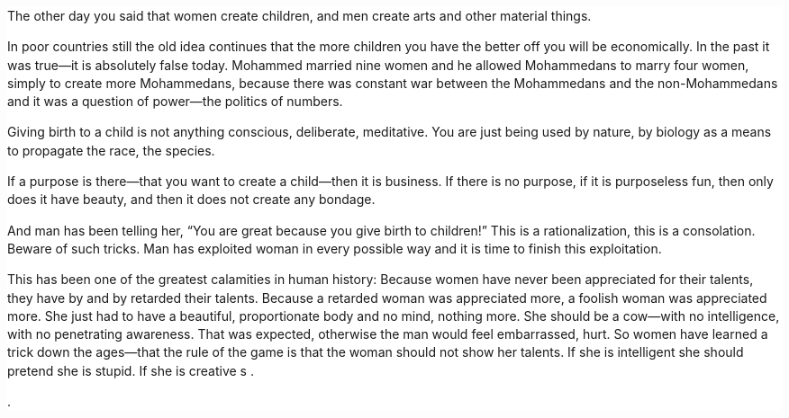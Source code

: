 The other day you said that women create children, and men create arts and other material things.

In poor countries still the old idea continues that the more children you have the better off you will be economically. In the past it was true—it is absolutely false today. Mohammed married nine women and he allowed Mohammedans to marry four women, simply to create more Mohammedans, because there was constant war between the Mohammedans and the non-Mohammedans and it was a question of power—the politics of numbers.

Giving birth to a child is not anything conscious, deliberate, meditative. You are just being used by nature, by biology as a means to propagate the race, the species.

If a purpose is there—that you want to create a child—then it is business. If there is no purpose, if it is purposeless fun, then only does it have beauty, and then it does not create any bondage.

And man has been telling her, “You are great because you give birth to children!” This is a rationalization, this is a consolation. Beware of such tricks. Man has exploited woman in every possible way and it is time to finish this exploitation.

This has been one of the greatest calamities in human history: Because women have never been appreciated for their talents, they have by and by retarded their talents. Because a retarded woman was appreciated more, a foolish woman was appreciated more. She just had to have a beautiful, proportionate body and no mind, nothing more. She should be a cow—with no intelligence, with no penetrating awareness. That was expected, otherwise the man would feel embarrassed, hurt. So women have learned a trick down the ages—that the rule of the game is that the woman should not show her talents. If she is intelligent she should pretend she is stupid. If she is creative s <You have reached the clipping limit for this item>.

<You have reached the clipping limit for this item>.


